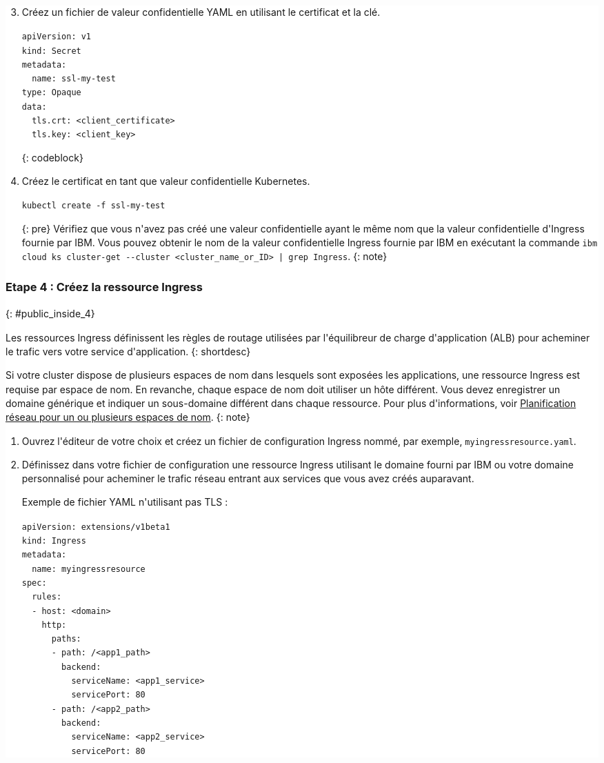 3. Créez un fichier de valeur confidentielle YAML en utilisant le certificat et la clé.
     ```
     apiVersion: v1
     kind: Secret
     metadata:
       name: ssl-my-test
     type: Opaque
     data:
       tls.crt: <client_certificate>
       tls.key: <client_key>
     ```
     {: codeblock}

4. Créez le certificat en tant que valeur confidentielle Kubernetes.
     ```
     kubectl create -f ssl-my-test
     ```
     {: pre}
     Vérifiez que vous n'avez pas créé une valeur confidentielle ayant le même nom que la valeur confidentielle d'Ingress fournie par IBM. Vous pouvez obtenir le nom de la valeur confidentielle Ingress fournie par IBM en exécutant la commande `ibmcloud ks cluster-get --cluster <cluster_name_or_ID> | grep Ingress`.
     {: note}


### Etape 4 : Créez la ressource Ingress
{: #public_inside_4}

Les ressources Ingress définissent les règles de routage utilisées par l'équilibreur de charge d'application (ALB) pour acheminer le trafic vers votre service d'application.
{: shortdesc}

Si votre cluster dispose de plusieurs espaces de nom dans lesquels sont exposées les applications, une ressource Ingress est requise par espace de nom. En revanche, chaque espace de nom doit utiliser un hôte différent. Vous devez enregistrer un domaine générique et indiquer un sous-domaine différent dans chaque ressource. Pour plus d'informations, voir [Planification réseau pour un ou plusieurs espaces de nom](#multiple_namespaces).
{: note}

1. Ouvrez l'éditeur de votre choix et créez un fichier de configuration Ingress nommé, par exemple, `myingressresource.yaml`.

2. Définissez dans votre fichier de configuration une ressource Ingress utilisant le domaine fourni par IBM ou votre domaine personnalisé pour acheminer le trafic réseau entrant aux services que vous avez créés auparavant.

    Exemple de fichier YAML n'utilisant pas TLS :
    ```
    apiVersion: extensions/v1beta1
    kind: Ingress
    metadata:
      name: myingressresource
    spec:
      rules:
      - host: <domain>
        http:
          paths:
          - path: /<app1_path>
            backend:
              serviceName: <app1_service>
              servicePort: 80
          - path: /<app2_path>
            backend:
              serviceName: <app2_service>
              servicePort: 80
    ```